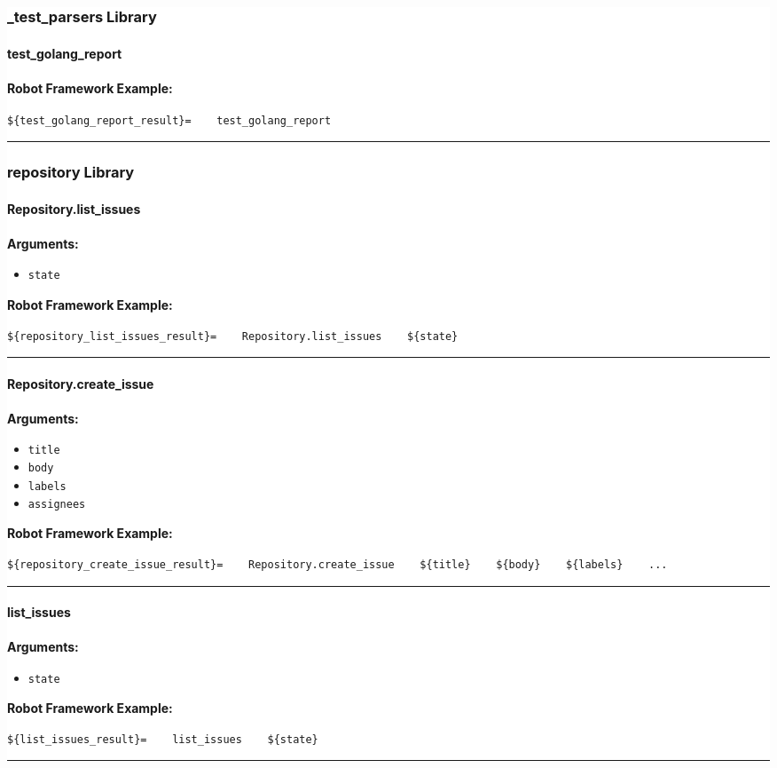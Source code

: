 
### _test_parsers Library

#### test_golang_report

**Robot Framework Example:**

```robotframework
${test_golang_report_result}=    test_golang_report
```

---

### repository Library

#### Repository.list_issues

**Arguments:**

- `state`

**Robot Framework Example:**

```robotframework
${repository_list_issues_result}=    Repository.list_issues    ${state}
```

---

#### Repository.create_issue

**Arguments:**

- `title`
- `body`
- `labels`
- `assignees`

**Robot Framework Example:**

```robotframework
${repository_create_issue_result}=    Repository.create_issue    ${title}    ${body}    ${labels}    ...
```

---

#### list_issues

**Arguments:**

- `state`

**Robot Framework Example:**

```robotframework
${list_issues_result}=    list_issues    ${state}
```

---
